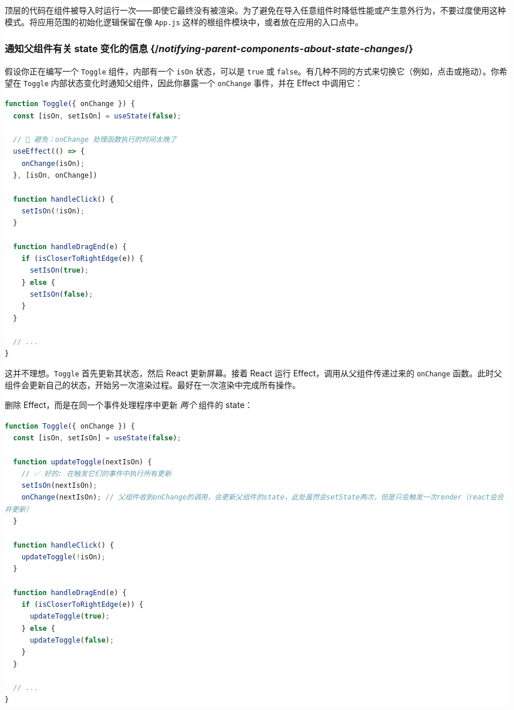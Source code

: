 顶层的代码在组件被导入时运行一次——即使它最终没有被渲染。为了避免在导入任意组件时降低性能或产生意外行为，不要过度使用这种模式。将应用范围的初始化逻辑保留在像 `App.js` 这样的根组件模块中，或者放在应用的入口点中。

### 通知父组件有关 state 变化的信息 {/*notifying-parent-components-about-state-changes*/}

假设你正在编写一个 `Toggle` 组件，内部有一个 `isOn` 状态，可以是 `true` 或 `false`。有几种不同的方式来切换它（例如，点击或拖动）。你希望在 `Toggle` 内部状态变化时通知父组件，因此你暴露一个 `onChange` 事件，并在 Effect 中调用它：

```js {4-7}
function Toggle({ onChange }) {
  const [isOn, setIsOn] = useState(false);

  // 🔴 避免：onChange 处理函数执行的时间太晚了
  useEffect(() => {
    onChange(isOn);
  }, [isOn, onChange])

  function handleClick() {
    setIsOn(!isOn);
  }

  function handleDragEnd(e) {
    if (isCloserToRightEdge(e)) {
      setIsOn(true);
    } else {
      setIsOn(false);
    }
  }

  // ...
}
```

这并不理想。`Toggle` 首先更新其状态，然后 React 更新屏幕。接着 React 运行 Effect，调用从父组件传递过来的 `onChange` 函数。此时父组件会更新自己的状态，开始另一次渲染过程。最好在一次渲染中完成所有操作。

删除 Effect，而是在同一个事件处理程序中更新 *两个* 组件的 state：

```js {5-7,11,16,18}
function Toggle({ onChange }) {
  const [isOn, setIsOn] = useState(false);

  function updateToggle(nextIsOn) {
    // ✅ 好的: 在触发它们的事件中执行所有更新
    setIsOn(nextIsOn);
    onChange(nextIsOn); // 父组件收到onChange的调用，会更新父组件的state，此处虽然会setState两次，但是只会触发一次render（react会合并更新）
  }

  function handleClick() {
    updateToggle(!isOn);
  }

  function handleDragEnd(e) {
    if (isCloserToRightEdge(e)) {
      updateToggle(true);
    } else {
      updateToggle(false);
    }
  }

  // ...
}
```
